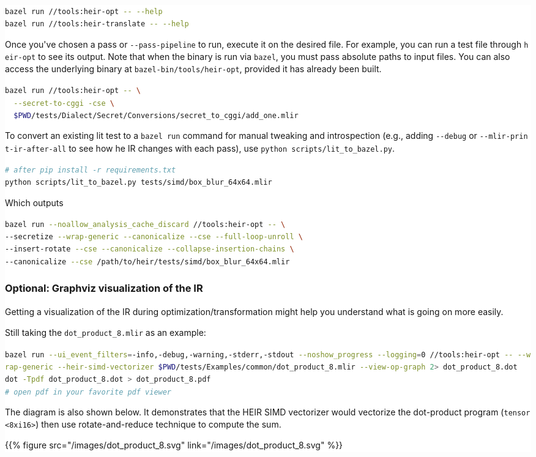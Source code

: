 ```bash
bazel run //tools:heir-opt -- --help
bazel run //tools:heir-translate -- --help
```

Once you've chosen a pass or `--pass-pipeline` to run, execute it on the desired
file. For example, you can run a test file through `heir-opt` to see its output.
Note that when the binary is run via `bazel`, you must pass absolute paths to
input files. You can also access the underlying binary at
`bazel-bin/tools/heir-opt`, provided it has already been built.

```bash
bazel run //tools:heir-opt -- \
  --secret-to-cggi -cse \
  $PWD/tests/Dialect/Secret/Conversions/secret_to_cggi/add_one.mlir
```

To convert an existing lit test to a `bazel run` command for manual tweaking and
introspection (e.g., adding `--debug` or `--mlir-print-ir-after-all` to see how
he IR changes with each pass), use `python scripts/lit_to_bazel.py`.

```bash
# after pip install -r requirements.txt
python scripts/lit_to_bazel.py tests/simd/box_blur_64x64.mlir
```

Which outputs

```bash
bazel run --noallow_analysis_cache_discard //tools:heir-opt -- \
--secretize --wrap-generic --canonicalize --cse --full-loop-unroll \
--insert-rotate --cse --canonicalize --collapse-insertion-chains \
--canonicalize --cse /path/to/heir/tests/simd/box_blur_64x64.mlir
```

### Optional: Graphviz visualization of the IR

Getting a visualization of the IR during optimization/transformation might help
you understand what is going on more easily.

Still taking the `dot_product_8.mlir` as an example:

```bash
bazel run --ui_event_filters=-info,-debug,-warning,-stderr,-stdout --noshow_progress --logging=0 //tools:heir-opt -- --wrap-generic --heir-simd-vectorizer $PWD/tests/Examples/common/dot_product_8.mlir --view-op-graph 2> dot_product_8.dot
dot -Tpdf dot_product_8.dot > dot_product_8.pdf
# open pdf in your favorite pdf viewer
```

The diagram is also shown below. It demonstrates that the HEIR SIMD vectorizer
would vectorize the dot-product program (`tensor<8xi16>`) then use
rotate-and-reduce technique to compute the sum.

{{% figure src="/images/dot_product_8.svg" link="/images/dot_product_8.svg" %}}
